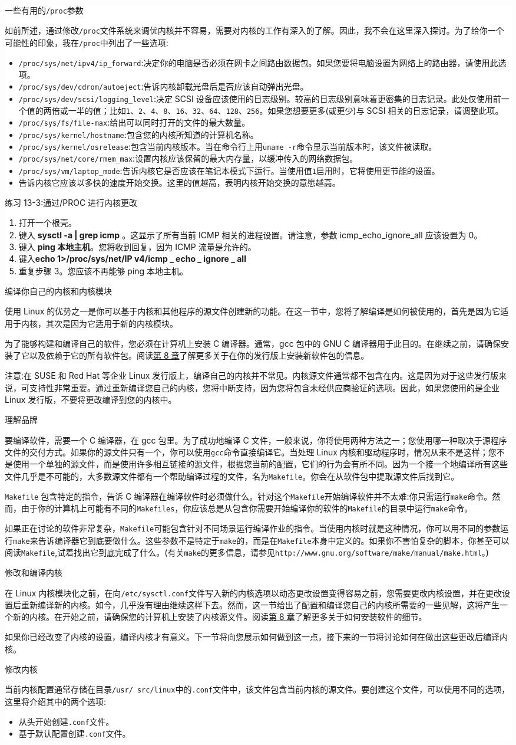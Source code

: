 一些有用的`/proc`参数

如前所述，通过修改`/proc`文件系统来调优内核并不容易，需要对内核的工作有深入的了解。因此，我不会在这里深入探讨。为了给你一个可能性的印象，我在`/proc`中列出了一些选项:

*   `/proc/sys/net/ipv4/ip_forward`:决定你的电脑是否必须在网卡之间路由数据包。如果您要将电脑设置为网络上的路由器，请使用此选项。
*   `/proc/sys/dev/cdrom/autoeject`:告诉内核卸载光盘后是否应该自动弹出光盘。
*   `/proc/sys/dev/scsi/logging_level`:决定 SCSI 设备应该使用的日志级别。较高的日志级别意味着更密集的日志记录。此处仅使用前一个值的两倍或一半的值；比如`1`、`2`、`4`、`8`、`16`、`32`、`64`、`128`、`256`。如果您想要更多(或更少)与 SCSI 相关的日志记录，请调整此项。
*   `/proc/sys/fs/file-max`:给出可以同时打开的文件的最大数量。
*   `/proc/sys/kernel/hostname`:包含您的内核所知道的计算机名称。
*   `/proc/sys/kernel/osrelease`:包含当前内核版本。当在命令行上用`uname -r`命令显示当前版本时，该文件被读取。
*   `/proc/sys/net/core/rmem_max`:设置内核应该保留的最大内存量，以缓冲传入的网络数据包。
*   `/proc/sys/vm/laptop_mode`:告诉内核它是否应该在笔记本模式下运行。当使用值`1`启用时，它将使用更节能的设置。
*   告诉内核它应该以多快的速度开始交换。这里的值越高，表明内核开始交换的意愿越高。

练习 13-3:通过/PROC 进行内核更改

1.  打开一个根壳。
2.  键入 **sysctl -a | grep icmp** 。这显示了所有当前 ICMP 相关的进程设置。请注意，参数 icmp_echo_ignore_all 应该设置为 0。
3.  键入 **ping 本地主机**。您将收到回复，因为 ICMP 流量是允许的。
4.  键入**echo 1>/proc/sys/net/IP v4/icmp _ echo _ ignore _ all**
5.  重复步骤 3。您应该不再能够 ping 本地主机。

编译你自己的内核和内核模块

使用 Linux 的优势之一是你可以基于内核和其他程序的源文件创建新的功能。在这一节中，您将了解编译是如何被使用的，首先是因为它适用于内核，其次是因为它适用于新的内核模块。

为了能够构建和编译自己的软件，您必须在计算机上安装 C 编译器。通常，gcc 包中的 GNU C 编译器用于此目的。在继续之前，请确保安装了它以及依赖于它的所有软件包。阅读[第 8 章](08.html)了解更多关于在你的发行版上安装新软件包的信息。

注意:在 SUSE 和 Red Hat 等企业 Linux 发行版上，编译自己的内核并不常见。内核源文件通常都不包含在内。这是因为对于这些发行版来说，可支持性非常重要。通过重新编译您自己的内核，您将中断支持，因为您将包含未经供应商验证的选项。因此，如果您使用的是企业 Linux 发行版，不要将更改编译到您的内核中。

理解品牌

要编译软件，需要一个 C 编译器，在 gcc 包里。为了成功地编译 C 文件，一般来说，你将使用两种方法之一；您使用哪一种取决于源程序文件的交付方式。如果你的源文件只有一个，你可以使用`gcc`命令直接编译它。当处理 Linux 内核和驱动程序时，情况从来不是这样；您不是使用一个单独的源文件，而是使用许多相互链接的源文件，根据您当前的配置，它们的行为会有所不同。因为一个接一个地编译所有这些文件几乎是不可能的，大多数源文件都有一个帮助编译过程的文件，名为`Makefile`。你会在从软件包中提取源文件后找到它。

`Makefile` 包含特定的指令，告诉 C 编译器在编译软件时必须做什么。针对这个`Makefile`开始编译软件并不太难:你只需运行`make`命令。然而，由于你的计算机上可能有不同的`Makefiles`，你应该总是从包含你需要开始编译你的软件的`Makefile`的目录中运行`make`命令。

如果正在讨论的软件非常复杂，`Makefile`可能包含针对不同场景运行编译作业的指令。当使用内核时就是这种情况，你可以用不同的参数运行`make`来告诉编译器它到底要做什么。这些参数不是特定于`make`的，而是在`Makefile`本身中定义的。如果你不害怕复杂的脚本，你甚至可以阅读`Makefile`,试着找出它到底完成了什么。(有关`make`的更多信息，请参见`http://www.gnu.org/software/make/manual/make.html`。)

修改和编译内核

在 Linux 内核模块化之前，在向`/etc/sysctl.conf`文件写入新的内核选项以动态更改设置变得容易之前，您需要更改内核设置，并在更改设置后重新编译新的内核。如今，几乎没有理由继续这样下去。然而，这一节给出了配置和编译您自己的内核所需要的一些见解，这将产生一个新的内核。在开始之前，请确保您的计算机上安装了内核源文件。阅读[第 8 章](08.html)了解更多关于如何安装软件的细节。

如果你已经改变了内核的设置，编译内核才有意义。下一节将向您展示如何做到这一点，接下来的一节将讨论如何在做出这些更改后编译内核。

修改内核

当前内核配置通常存储在目录`/usr/ src/linux`中的`.conf`文件中，该文件包含当前内核的源文件。要创建这个文件，可以使用不同的选项，这里将介绍其中的两个选项:

*   从头开始创建`.conf`文件。
*   基于默认配置创建`.conf`文件。
